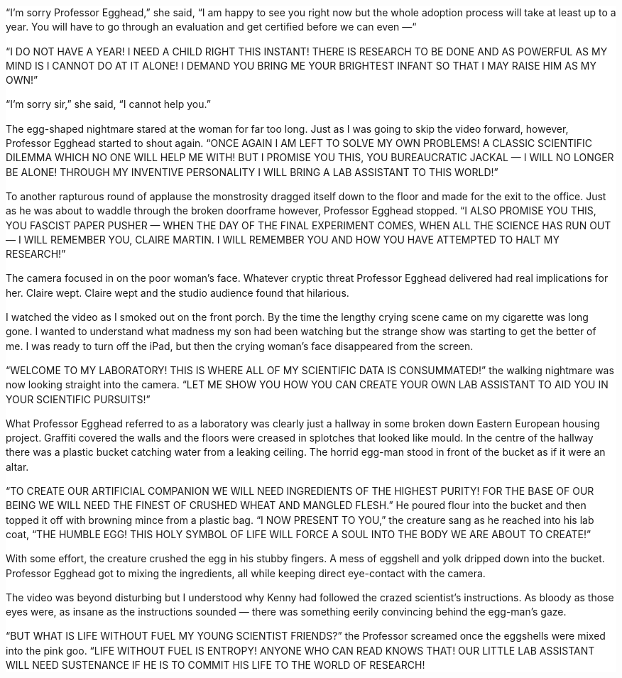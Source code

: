 “I’m sorry Professor Egghead,” she said, “I am happy to see you right now but the whole adoption process will take at least up to a year. You will have to go through an evaluation and get certified before we can even —“

“I DO NOT HAVE A YEAR! I NEED A CHILD RIGHT THIS INSTANT! THERE IS RESEARCH TO BE DONE AND AS POWERFUL AS MY MIND IS I CANNOT DO AT IT ALONE! I DEMAND YOU BRING ME YOUR BRIGHTEST INFANT SO THAT I MAY RAISE HIM AS MY OWN!”

“I’m sorry sir,” she said, “I cannot help you.”

The egg-shaped nightmare stared at the woman for far too long. Just as I was going to skip the video forward, however, Professor Egghead started to shout again. “ONCE AGAIN I AM LEFT TO SOLVE MY OWN PROBLEMS! A CLASSIC SCIENTIFIC DILEMMA WHICH NO ONE WILL HELP ME WITH! BUT I PROMISE YOU THIS, YOU BUREAUCRATIC JACKAL — I WILL NO LONGER BE ALONE! THROUGH MY INVENTIVE PERSONALITY I WILL BRING A LAB ASSISTANT TO THIS WORLD!”

To another rapturous round of applause the monstrosity dragged itself down to the floor and made for the exit to the office. Just as he was about to waddle through the broken doorframe however, Professor Egghead stopped. “I ALSO PROMISE YOU THIS, YOU FASCIST PAPER PUSHER — WHEN THE DAY OF THE FINAL EXPERIMENT COMES, WHEN ALL THE SCIENCE HAS RUN OUT — I WILL REMEMBER YOU, CLAIRE MARTIN. I WILL REMEMBER YOU AND HOW YOU HAVE ATTEMPTED TO HALT MY RESEARCH!”

The camera focused in on the poor woman’s face. Whatever cryptic threat Professor Egghead delivered had real implications for her. Claire wept. Claire wept and the studio audience found that hilarious. 

I watched the video as I smoked out on the front porch. By the time the lengthy crying scene came on my cigarette was long gone. I wanted to understand what madness my son had been watching but the strange show was starting to get the better of me. I was ready to turn off the iPad, but then the crying woman’s face disappeared from the screen.

“WELCOME TO MY LABORATORY! THIS IS WHERE ALL OF MY SCIENTIFIC DATA IS CONSUMMATED!” the walking nightmare was now looking straight into the camera. “LET ME SHOW YOU HOW YOU CAN CREATE YOUR OWN LAB ASSISTANT TO AID YOU IN YOUR SCIENTIFIC PURSUITS!”

What Professor Egghead referred to as a laboratory was clearly just a hallway in some broken down Eastern European housing project. Graffiti covered the walls and the floors were creased in splotches that looked like mould. In the centre of the hallway there was a plastic bucket catching water from a leaking ceiling. The horrid egg-man stood in front of the bucket as if it were an altar.

“TO CREATE OUR ARTIFICIAL COMPANION WE WILL NEED INGREDIENTS OF THE HIGHEST PURITY! FOR THE BASE OF OUR BEING WE WILL NEED THE FINEST OF CRUSHED WHEAT AND MANGLED FLESH.” He poured flour into the bucket and then topped it off with browning mince from a plastic bag. “I NOW PRESENT TO YOU,” the creature sang as he reached into his lab coat, “THE HUMBLE EGG! THIS HOLY SYMBOL OF LIFE WILL FORCE A SOUL INTO THE BODY WE ARE ABOUT TO CREATE!”

With some effort, the creature crushed the egg in his stubby fingers. A mess of eggshell and yolk dripped down into the bucket. Professor Egghead got to mixing the ingredients, all while keeping direct eye-contact with the camera.

The video was beyond disturbing but I understood why Kenny had followed the crazed scientist’s instructions. As bloody as those eyes were, as insane as the instructions sounded — there was something eerily convincing behind the egg-man’s gaze. 

“BUT WHAT IS LIFE WITHOUT FUEL MY YOUNG SCIENTIST FRIENDS?” the Professor screamed once the eggshells were mixed into the pink goo. “LIFE WITHOUT FUEL IS ENTROPY! ANYONE WHO CAN READ KNOWS THAT! OUR LITTLE LAB ASSISTANT WILL NEED SUSTENANCE IF HE IS TO COMMIT HIS LIFE TO THE WORLD OF RESEARCH!
